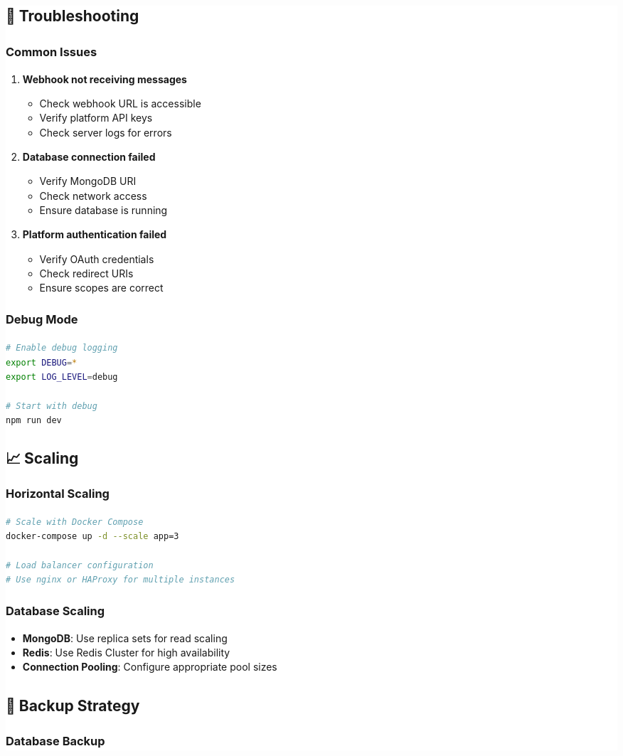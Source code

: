 ## 🚨 Troubleshooting

### Common Issues

1. **Webhook not receiving messages**
   - Check webhook URL is accessible
   - Verify platform API keys
   - Check server logs for errors

2. **Database connection failed**
   - Verify MongoDB URI
   - Check network access
   - Ensure database is running

3. **Platform authentication failed**
   - Verify OAuth credentials
   - Check redirect URIs
   - Ensure scopes are correct

### Debug Mode

```bash
# Enable debug logging
export DEBUG=*
export LOG_LEVEL=debug

# Start with debug
npm run dev
```

## 📈 Scaling

### Horizontal Scaling

```bash
# Scale with Docker Compose
docker-compose up -d --scale app=3

# Load balancer configuration
# Use nginx or HAProxy for multiple instances
```

### Database Scaling

- **MongoDB**: Use replica sets for read scaling
- **Redis**: Use Redis Cluster for high availability
- **Connection Pooling**: Configure appropriate pool sizes

## 🔄 Backup Strategy

### Database Backup

